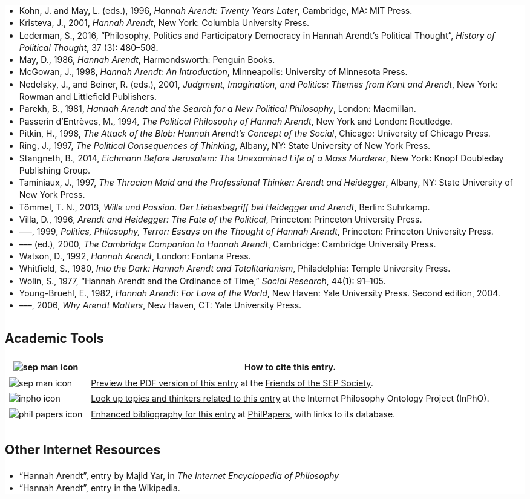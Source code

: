* Kohn, J. and May, L. (eds.), 1996, *Hannah Arendt: Twenty Years Later*, Cambridge, MA: MIT Press.
* Kristeva, J., 2001, *Hannah Arendt*, New York: Columbia University Press.
* Lederman, S., 2016, “Philosophy, Politics and Participatory Democracy in Hannah Arendt’s Political Thought”, *History of Political Thought*, 37 (3): 480–508.
* May, D., 1986, *Hannah Arendt*, Harmondsworth: Penguin Books.
* McGowan, J., 1998, *Hannah Arendt: An Introduction*, Minneapolis: University of Minnesota Press.
* Nedelsky, J., and Beiner, R. (eds.), 2001, *Judgment, Imagination, and Politics: Themes from Kant and Arendt*, New York: Rowman and Littlefield Publishers.
* Parekh, B., 1981, *Hannah Arendt and the Search for a New Political Philosophy*, London: Macmillan.
* Passerin d’Entrèves, M., 1994, *The Political Philosophy of Hannah Arendt*, New York and London: Routledge.
* Pitkin, H., 1998, *The Attack of the Blob: Hannah Arendt’s Concept of the Social*, Chicago: University of Chicago Press.
* Ring, J., 1997, *The Political Consequences of Thinking*, Albany, NY: State University of New York Press.
* Stangneth, B., 2014, *Eichmann Before Jerusalem: The Unexamined Life of a Mass Murderer*, New York: Knopf Doubleday Publishing Group.
* Taminiaux, J., 1997, *The Thracian Maid and the Professional Thinker: Arendt and Heidegger*, Albany, NY: State University of New York Press.
* Tömmel, T. N., 2013, *Wille und Passion. Der Liebesbegriff bei Heidegger und Arendt*, Berlin: Suhrkamp.
* Villa, D., 1996, *Arendt and Heidegger: The Fate of the Political*, Princeton: Princeton University Press.
* –––, 1999, *Politics, Philosophy, Terror: Essays on the Thought of Hannah Arendt*, Princeton: Princeton University Press.
* ––– (ed.), 2000, *The Cambridge Companion to Hannah Arendt*, Cambridge: Cambridge University Press.
* Watson, D., 1992, *Hannah Arendt*, London: Fontana Press.
* Whitfield, S., 1980, *Into the Dark: Hannah Arendt and Totalitarianism*, Philadelphia: Temple University Press.
* Wolin, S., 1977, “Hannah Arendt and the Ordinance of Time,” *Social Research*, 44(1): 91–105.
* Young-Bruehl, E., 1982, *Hannah Arendt: For Love of the World*, New Haven: Yale University Press. Second edition, 2004.
* –––, 2006, *Why Arendt Matters*, New Haven, CT: Yale University Press.

## Academic Tools

| ![sep man icon](https://plato.stanford.edu/symbols/sepman-icon.jpg) | [How to cite this entry](https://plato.stanford.edu/cgi-bin/encyclopedia/archinfo.cgi?entry=arendt).                                                                      |
| ------------------------------------------------------------------- | ------------------------------------------------------------------------------------------------------------------------------------------------------------------------- |
| ![sep man icon](https://plato.stanford.edu/symbols/sepman-icon.jpg) | [Preview the PDF version of this entry](https://leibniz.stanford.edu/friends/preview/arendt/) at the [Friends of the SEP Society](https://leibniz.stanford.edu/friends/). |
| ![inpho icon](https://plato.stanford.edu/symbols/inpho.png)         | [Look up topics and thinkers related to this entry](https://www.inphoproject.org/entity?sep=arendt\&redirect=True) at the Internet Philosophy Ontology Project (InPhO).   |
| ![phil papers icon](https://plato.stanford.edu/symbols/pp.gif)      | [Enhanced bibliography for this entry](https://philpapers.org/sep/arendt/) at [PhilPapers](https://philpapers.org/), with links to its database.                          |

## Other Internet Resources

* “[Hannah Arendt](http://www.iep.utm.edu/a/arendt.htm)”, entry by Majid Yar, in *The Internet Encyclopedia of Philosophy*
* “[Hannah Arendt](http://www.wikipedia.org/wiki/Hannah\*Arendt)”, entry in the Wikipedia.
